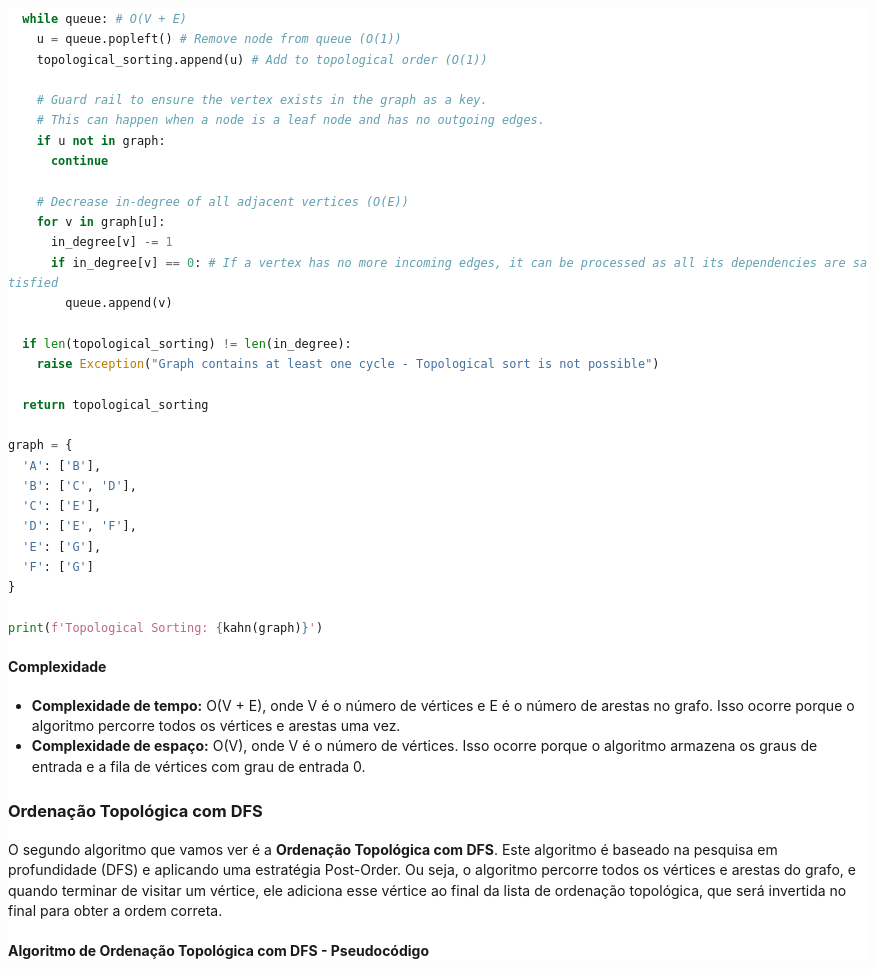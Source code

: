 ```python
  while queue: # O(V + E)
    u = queue.popleft() # Remove node from queue (O(1))
    topological_sorting.append(u) # Add to topological order (O(1))

    # Guard rail to ensure the vertex exists in the graph as a key.
    # This can happen when a node is a leaf node and has no outgoing edges.
    if u not in graph:
      continue

    # Decrease in-degree of all adjacent vertices (O(E))
    for v in graph[u]:
      in_degree[v] -= 1
      if in_degree[v] == 0: # If a vertex has no more incoming edges, it can be processed as all its dependencies are satisfied
        queue.append(v)

  if len(topological_sorting) != len(in_degree):
    raise Exception("Graph contains at least one cycle - Topological sort is not possible")

  return topological_sorting

graph = {
  'A': ['B'],
  'B': ['C', 'D'],
  'C': ['E'],
  'D': ['E', 'F'],
  'E': ['G'],
  'F': ['G']
}

print(f'Topological Sorting: {kahn(graph)}')
```

#### Complexidade

* **Complexidade de tempo:** O(V + E), onde V é o número de vértices e E é o número de arestas no grafo. Isso ocorre porque o algoritmo percorre todos os vértices e arestas uma vez.
* **Complexidade de espaço:** O(V), onde V é o número de vértices. Isso ocorre porque o algoritmo armazena os graus de entrada e a fila de vértices com grau de entrada 0.


### Ordenação Topológica com DFS

O segundo algoritmo que vamos ver é a **Ordenação Topológica com DFS**. Este algoritmo é baseado na pesquisa em profundidade (DFS) e aplicando uma estratégia Post-Order. Ou seja, o algoritmo percorre todos os vértices e arestas do grafo, e quando terminar de visitar um vértice, ele adiciona esse vértice ao final da lista de ordenação topológica, que será invertida no final para obter a ordem correta.

#### Algoritmo de Ordenação Topológica com DFS - Pseudocódigo
